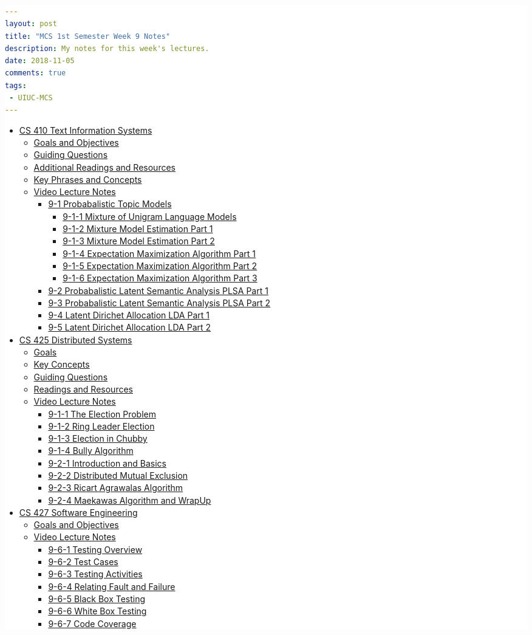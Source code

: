 ```yaml
---
layout: post
title: "MCS 1st Semester Week 9 Notes"
description: My notes for this week's lectures.
date: 2018-11-05
comments: true
tags:
 - UIUC-MCS
---
```





* [CS 410 Text Information Systems](#cs-410-text-information-systems)
    * [Goals and Objectives](#goals-and-objectives)
    * [Guiding Questions](#guiding-questions)
    * [Additional Readings and Resources](#additional-readings-and-resources)
    * [Key Phrases and Concepts](#key-phrases-and-concepts)
    * [Video Lecture Notes](#video-lecture-notes)
        * [9-1 Probabalistic Topic Models](#9-1-probabalistic-topic-models)
            * [9-1-1 Mixture of Unigram Language Models](#9-1-1-mixture-of-unigram-language-models)
            * [9-1-2 Mixture Model Estimation Part 1](#9-1-2-mixture-model-estimation-part-1)
            * [9-1-3 Mixture Model Estimation Part 2](#9-1-3-mixture-model-estimation-part-2)
            * [9-1-4 Expectation Maximization Algorithm Part 1](#9-1-4-expectation-maximization-algorithm-part-1)
            * [9-1-5 Expectation Maximization Algorithm Part 2](#9-1-5-expectation-maximization-algorithm-part-2)
            * [9-1-6 Expectation Maximization Algorithm Part 3](#9-1-6-expectation-maximization-algorithm-part-3)
        * [9-2 Probabalistic Latent Semantic Analysis PLSA Part 1](#9-2-probabalistic-latent-semantic-analysis-plsa-part-1)
        * [9-3 Probabalistic Latent Semantic Analysis PLSA Part 2](#9-3-probabalistic-latent-semantic-analysis-plsa-part-2)
        * [9-4 Latent Dirichet Allocation LDA Part 1](#9-4-latent-dirichet-allocation-lda-part-1)
        * [9-5 Latent Dirichet Allocation LDA Part 2](#9-5-latent-dirichet-allocation-lda-part-2)
* [CS 425 Distributed Systems](#cs-425-distributed-systems)
    * [Goals](#goals)
    * [Key Concepts](#key-concepts)
    * [Guiding Questions](#guiding-questions)
    * [Readings and Resources](#readings-and-resources)
    * [Video Lecture Notes](#video-lecture-notes)
        * [9-1-1 The Election Problem](#9-1-1-the-election-problem)
        * [9-1-2 Ring Leader Election](#9-1-2-ring-leader-election)
        * [9-1-3 Election in Chubby](#9-1-3-election-in-chubby)
        * [9-1-4 Bully Algorithm](#9-1-4-bully-algorithm)
        * [9-2-1 Introduction and Basics](#9-2-1-introduction-and-basics)
        * [9-2-2 Distributed Mutual Exclusion](#9-2-2-distributed-mutual-exclusion)
        * [9-2-3 Ricart Agrawalas Algorithm](#9-2-3-ricart-agrawalas-algorithm)
        * [9-2-4 Maekawas Algorithm and WrapUp](#9-2-4-maekawas-algorithm-and-wrapup)
* [CS 427 Software Engineering](#cs-427-software-engineering)
    * [Goals and Objectives](#goals-and-objectives)
    * [Video Lecture Notes](#video-lecture-notes)
        * [9-6-1 Testing Overview](#9-6-1-testing-overview)
        * [9-6-2 Test Cases](#9-6-2-test-cases)
        * [9-6-3 Testing Activities](#9-6-3-testing-activities)
        * [9-6-4 Relating Fault and Failure](#9-6-4-relating-fault-and-failure)
        * [9-6-5 Black Box Testing](#9-6-5-black-box-testing)
        * [9-6-6 White Box Testing](#9-6-6-white-box-testing)
        * [9-6-7 Code Coverage](#9-6-7-code-coverage)
